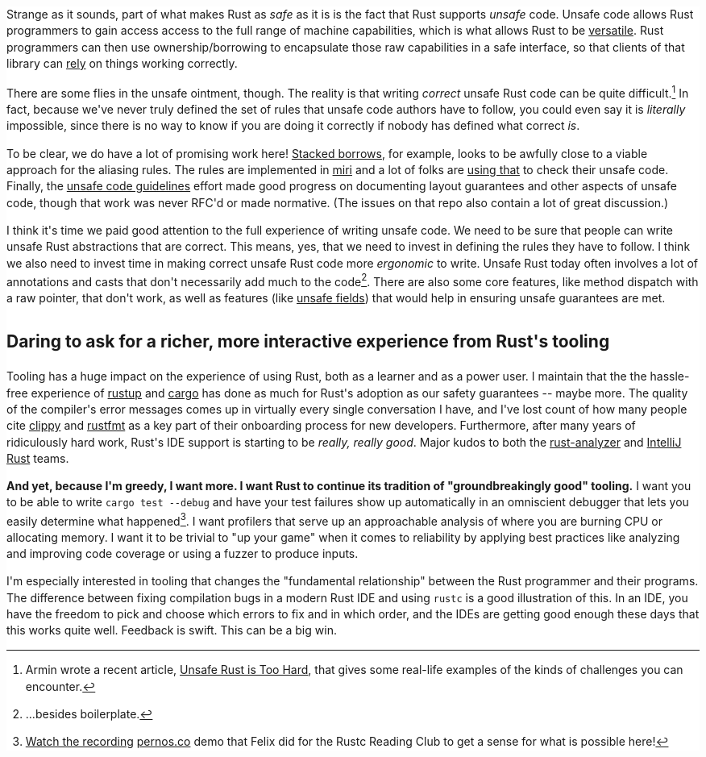 Strange as it sounds, part of what makes Rust as *safe* as it is is the fact that Rust supports *unsafe* code. Unsafe code allows Rust programmers to gain access access to the full range of machine capabilities, which is what allows Rust to be [versatile]. Rust programmers can then use ownership/borrowing to encapsulate those raw capabilities in a safe interface, so that clients of that library can [rely][reliability] on things working correctly.

There are some flies in the unsafe ointment, though. The reality is that writing *correct* unsafe Rust code can be quite difficult.[^toohard] In fact, because we've never truly defined the set of rules that unsafe code authors have to follow, you could even say it is *literally* impossible, since there is no way to know if you are doing it correctly if nobody has defined what correct *is*.

[^toohard]: Armin wrote a recent article, [Unsafe Rust is Too Hard], that gives some real-life examples of the kinds of challenges you can encounter.

[Unsafe Rust is Too Hard]: https://lucumr.pocoo.org/2022/1/30/unsafe-rust/

To be clear, we do have a lot of promising work here! [Stacked borrows](https://plv.mpi-sws.org/rustbelt/stacked-borrows/), for example, looks to be awfully close to a viable approach for the aliasing rules. The rules are implemented in [miri] and a lot of folks are [using that](https://pramode.in/2020/11/08/miri-detect-ub-rust/) to check their unsafe code. Finally, the [unsafe code guidelines](https://rust-lang.github.io/unsafe-code-guidelines/) effort made good progress on documenting layout guarantees and other aspects of unsafe code, though that work was never RFC'd or made normative. (The issues on that repo also contain a lot of great discussion.)

[miri]: https://github.com/rust-lang/miri

I think it's time we paid good attention to the full experience of writing unsafe code. We need to be sure that people can write unsafe Rust abstractions that are correct. This means, yes, that we need to invest in defining the rules they have to follow. I think we also need to invest time in making correct unsafe Rust code more *ergonomic* to write. Unsafe Rust today often involves a lot of annotations and casts that don't necessarily add much to the code[^boilerplate]. There are also some core features, like method dispatch with a raw pointer, that don't work, as well as features (like [unsafe fields]) that would help in ensuring unsafe guarantees are met.

[unsafe fields]: https://github.com/rust-lang/rfcs/issues/381

[^boilerplate]: ...besides boilerplate.

[versatile]: https://rustacean-principles.netlify.app/how_rust_empowers/versatile.html

## Daring to ask for a richer, more interactive experience from Rust's tooling

Tooling has a huge impact on the experience of using Rust, both as a learner and as a power user. I maintain that the the hassle-free experience of [rustup] and [cargo] has done as much for Rust's adoption as our safety guarantees -- maybe more. The quality of the compiler's error messages comes up in virtually every single conversation I have, and I've lost count of how many people cite [clippy] and [rustfmt] as a key part of their onboarding process for new developers. Furthermore, after many years of ridiculously hard work, Rust's IDE support is starting to be *really, really good*. Major kudos to both the [rust-analyzer] and [IntelliJ Rust] teams.

[rustup]: https://rustup.rs/
[cargo]: https://doc.rust-lang.org/cargo/
[clippy]: https://github.com/rust-lang/rust-clippy
[rustfmt]: https://rust-lang.github.io/rustfmt/?version=v1.4.38&search=
[rust-analyzer]: https://rust-analyzer.github.io/
[IntelliJ Rust]: https://www.jetbrains.com/rust/

**And yet, because I'm greedy, I want more. I want Rust to continue its tradition of "groundbreakingly good" tooling.** I want you to be able to write `cargo test --debug` and have your test failures show up automatically in an omniscient debugger that lets you easily determine what happened[^pco]. I want profilers that serve up an approachable analysis of where you are burning CPU or allocating memory. I want it to be trivial to "up your game" when it comes to reliability by applying best practices like analyzing and improving code coverage or using a fuzzer to produce inputs.

[^pco]: [Watch the recording](https://www.youtube.com/watch?v=uTc7KCBbVFI) [pernos.co](https://pernos.co/) demo that Felix did for the Rustc Reading Club to get a sense for what is possible here!

[insta]: https://insta.rs/

I'm especially interested in tooling that changes the "fundamental relationship" between the Rust programmer and their programs. The difference between fixing compilation bugs in a modern Rust IDE and using `rustc` is a good illustration of this. In an IDE, you have the freedom to pick and choose which errors to fix and in which order, and the IDEs are getting good enough these days that this works quite well. Feedback is swift. This can be a big win.


[Rust 2021]: https://blog.rust-lang.org/2021/10/21/Rust-1.56.0.html
[Rust 2018]: https://doc.rust-lang.org/edition-guide/rust-2018/index.html
[NLL]: http://blog.pnkfx.org/blog/2019/06/26/breaking-news-non-lexical-lifetimes-arrives-for-everyone/
[new module system]: https://doc.rust-lang.org/nightly/edition-guide/rust-2018/path-changes.html
[precise capture closure]: https://doc.rust-lang.org/edition-guide/rust-2021/disjoint-capture-in-closures.html
[simpler formatting strings]: https://doc.rust-lang.org/edition-guide/rust-2021/panic-macro-consistency.html
[reliability]: https://rustacean-principles.netlify.app/how_rust_empowers/reliable.html
[performance]: https://rustacean-principles.netlify.app/how_rust_empowers/performant.html
[versatility]: https://rustacean-principles.netlify.app/how_rust_empowers/versatile.html
[^cppbugs]: I've talked to a lot of teams that ported code from C++ to Rust and which report having experienced **no** crashes in 3+ years. That's just amazing.
[^concurrency]: Most commonly, if Rust has an edge of a language like Java, it is because of our stronger concurrency guarantees. But it's not only that. It's also that meeting the required performance bar in other languages often requires one to write code that is "rather clever". Rust's higher performance means that one can write simpler code instead, which then has correspondingly fewer bugs.
[cognitive overhead]: https://blog.thegovlab.org/post/a-new-vocabulary-for-the-21st-century-cognitive-overhead
[^survey]: The survey consistenly has a peak of around 7 out of 10 in terms of how people self-identify their expertise.
[ergonomics initiative]: https://blog.rust-lang.org/2017/03/02/lang-ergonomics.html
[#44619]: https://github.com/rust-lang/rust/issues/44619
[scoped contexts]: https://tmandry.gitlab.io/blog/posts/2021-12-21-context-capabilities/
[view types]: https://smallcultfollowing.com/babysteps//blog/2021/11/05/view-types/
[match ergonomics]: https://rust-lang.github.io/rfcs/2005-match-ergonomics.html
[implied bounds]: https://rust-lang.github.io/rfcs/2089-implied-bounds.html
[^Jack]: Shout out to Jack Huey, tirelessly driving that work forward!
[^oli]: Shout out to Oliver Scherer, tirelessly driving *that* work forward!
[generic associated types]: https://blog.rust-lang.org/2021/08/03/GATs-stabilization-push.html
[type alias impl trait]: https://rust-lang.github.io/impl-trait-initiative/explainer/tait.html
[Async Rust in 2022]: https://blog.rust-lang.org/inside-rust/2022/02/03/async-in-2022.html
[tokio console]: https://tokio.rs/blog/2021-12-announcing-tokio-console
[^carried-away]: I may have gotten a little carried away there.
[^poet]: Hey, that rhymes! I'm a poet, and I didn't even know it!
[^wrong]: It's so much easier when everybody else is wrong.
[^coding]: One interesting change: I've been writing more and more code again. This itself is making a big difference in my state of mind, too!
[^die]: Die, I tell you! DIE!
[^precisely]: Because it's 2022, get it?